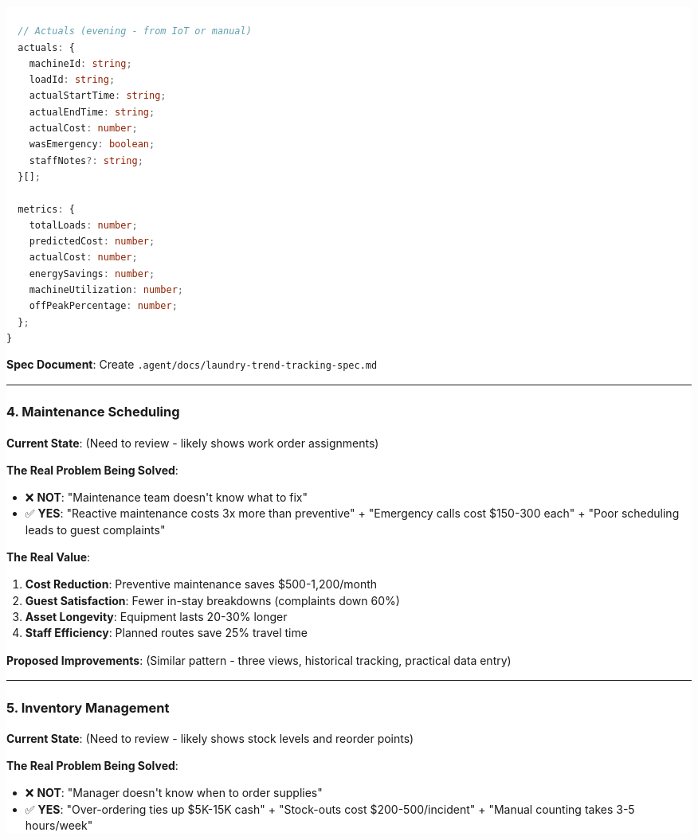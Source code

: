 ```typescript

  // Actuals (evening - from IoT or manual)
  actuals: {
    machineId: string;
    loadId: string;
    actualStartTime: string;
    actualEndTime: string;
    actualCost: number;
    wasEmergency: boolean;
    staffNotes?: string;
  }[];

  metrics: {
    totalLoads: number;
    predictedCost: number;
    actualCost: number;
    energySavings: number;
    machineUtilization: number;
    offPeakPercentage: number;
  };
}
```

**Spec Document**: Create `.agent/docs/laundry-trend-tracking-spec.md`

---

### 4. Maintenance Scheduling

**Current State**: (Need to review - likely shows work order assignments)

**The Real Problem Being Solved**:
- ❌ **NOT**: "Maintenance team doesn't know what to fix"
- ✅ **YES**: "Reactive maintenance costs 3x more than preventive" + "Emergency calls cost $150-300 each" + "Poor scheduling leads to guest complaints"

**The Real Value**:
1. **Cost Reduction**: Preventive maintenance saves $500-1,200/month
2. **Guest Satisfaction**: Fewer in-stay breakdowns (complaints down 60%)
3. **Asset Longevity**: Equipment lasts 20-30% longer
4. **Staff Efficiency**: Planned routes save 25% travel time

**Proposed Improvements**: (Similar pattern - three views, historical tracking, practical data entry)

---

### 5. Inventory Management

**Current State**: (Need to review - likely shows stock levels and reorder points)

**The Real Problem Being Solved**:
- ❌ **NOT**: "Manager doesn't know when to order supplies"
- ✅ **YES**: "Over-ordering ties up $5K-15K cash" + "Stock-outs cost $200-500/incident" + "Manual counting takes 3-5 hours/week"
